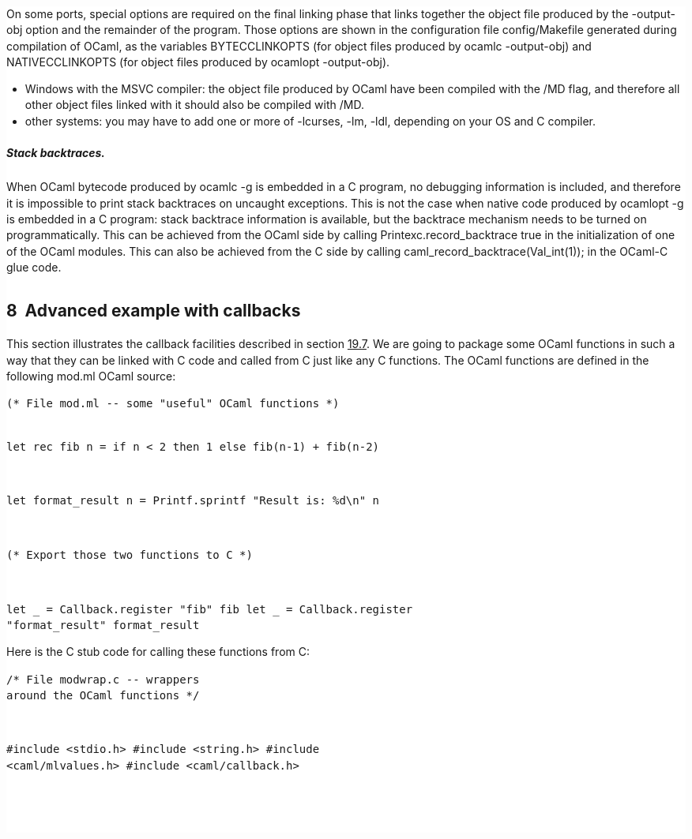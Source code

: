 <p> On some ports, special options are required on the final
linking phase that links together the object file produced by the
<span class="c006">-output-obj</span> option and the remainder of the program. Those options
are shown in the configuration file <span class="c006">config/Makefile</span> generated during
compilation of OCaml, as the variables <span class="c006">BYTECCLINKOPTS</span>
(for object files produced by <span class="c006">ocamlc -output-obj</span>) and
<span class="c006">NATIVECCLINKOPTS</span> (for object files produced by <span class="c006">ocamlopt -output-obj</span>).
</p><ul class="itemize"><li class="li-itemize">
Windows with the MSVC compiler: the object file produced by
OCaml have been compiled with the <span class="c006">/MD</span> flag, and therefore
all other object files linked with it should also be compiled with
<span class="c006">/MD</span>.
</li><li class="li-itemize">other systems: you may have to add one or more of <span class="c006">-lcurses</span>,
<span class="c006">-lm</span>, <span class="c006">-ldl</span>, depending on your OS and C compiler.
</li></ul>
<h5 class="paragraph" id="sec440">Stack backtraces.</h5>
<p> When OCaml bytecode produced by
<span class="c006">ocamlc -g</span> is embedded in a C program, no debugging information is
included, and therefore it is impossible to print stack backtraces on
uncaught exceptions. This is not the case when native code produced
by <span class="c006">ocamlopt -g</span> is embedded in a C program: stack backtrace
information is available, but the backtrace mechanism needs to be
turned on programmatically. This can be achieved from the OCaml side
by calling <span class="c006">Printexc.record_backtrace true</span> in the initialization of
one of the OCaml modules. This can also be achieved from the C side
by calling <span class="c006">caml_record_backtrace(Val_int(1));</span> in the OCaml-C glue code.</p>
<h2 class="section" id="sec441">8&nbsp;&nbsp;Advanced example with callbacks</h2>
<p>This section illustrates the callback facilities described in
section&nbsp;<a href="#s%3Acallback">19.7</a>. We are going to package some OCaml functions
in such a way that they can be linked with C code and called from C
just like any C functions. The OCaml functions are defined in the
following <span class="c006">mod.ml</span> OCaml source:</p><pre>(* File mod.ml -- some "useful" OCaml functions *)

let rec fib n = if n &lt; 2 then 1 else fib(n-1) + fib(n-2)

let format_result n = Printf.sprintf "Result is: %d\n" n

(* Export those two functions to C *)

let _ = Callback.register "fib" fib
let _ = Callback.register "format_result" format_result
</pre><p>
Here is the C stub code for calling these functions from C:</p><pre>/* File modwrap.c -- wrappers around the OCaml functions */

#include &lt;stdio.h&gt;
#include &lt;string.h&gt;
#include &lt;caml/mlvalues.h&gt;
#include &lt;caml/callback.h&gt;

